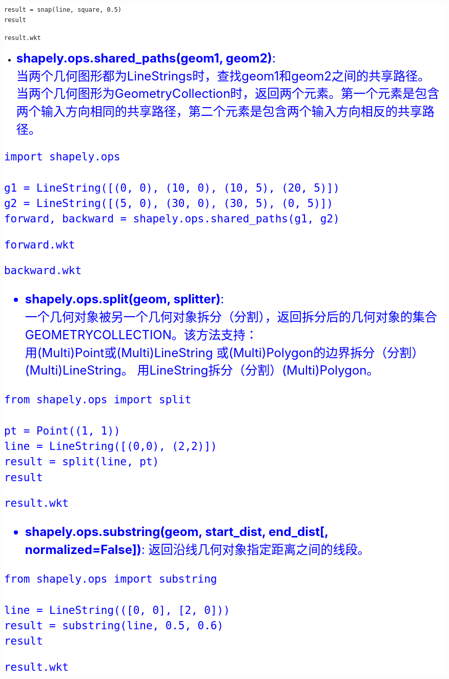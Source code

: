 ```{code-cell} ipython3
result = snap(line, square, 0.5)
result
```

```{code-cell} ipython3
result.wkt
```

   * <font color=Blue size=5>**shapely.ops.shared_paths(geom1, geom2)**:    
    当两个几何图形都为LineStrings时，查找geom1和geom2之间的共享路径。     
    当两个几何图形为GeometryCollection时，返回两个元素。第一个元素是包含两个输入方向相同的共享路径，第二个元素是包含两个输入方向相反的共享路径。   

```{code-cell} ipython3
import shapely.ops

g1 = LineString([(0, 0), (10, 0), (10, 5), (20, 5)])
g2 = LineString([(5, 0), (30, 0), (30, 5), (0, 5)])
forward, backward = shapely.ops.shared_paths(g1, g2)
```

```{code-cell} ipython3
forward.wkt
```

```{code-cell} ipython3
backward.wkt
```

   * <font color=Blue size=5>**shapely.ops.split(geom, splitter)**:    
    一个几何对象被另一个几何对象拆分（分割），返回拆分后的几何对象的集合GEOMETRYCOLLECTION。该方法支持：   
    用(Multi)Point或(Multi)LineString 或(Multi)Polygon的边界拆分（分割）(Multi)LineString。
    用LineString拆分（分割）(Multi)Polygon。   

```{code-cell} ipython3
from shapely.ops import split

pt = Point((1, 1))
line = LineString([(0,0), (2,2)])
result = split(line, pt)
result
```

```{code-cell} ipython3
result.wkt
```

   * <font color=Blue size=5>**shapely.ops.substring(geom, start_dist, end_dist[, normalized=False])**: 返回沿线几何对象指定距离之间的线段。   

```{code-cell} ipython3
from shapely.ops import substring

line = LineString(([0, 0], [2, 0]))
result = substring(line, 0.5, 0.6)
result
```

```{code-cell} ipython3
result.wkt
```
